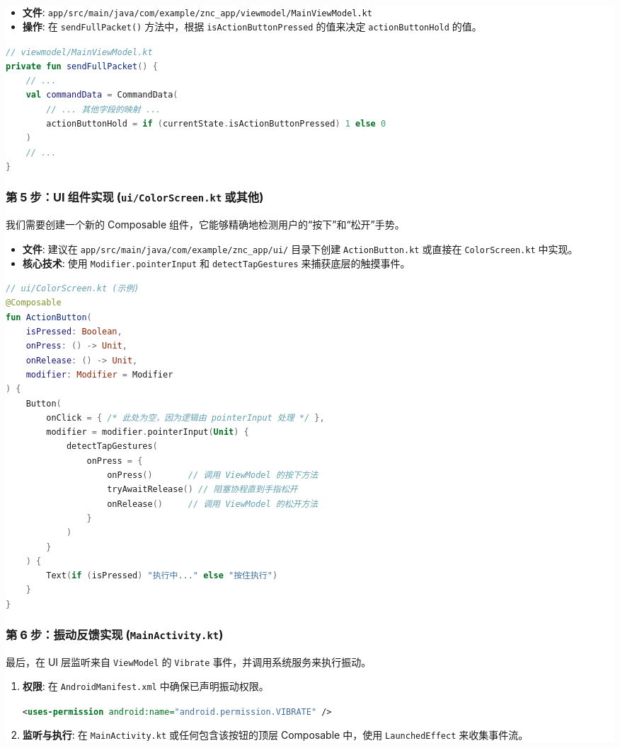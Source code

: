 *   **文件**: `app/src/main/java/com/example/znc_app/viewmodel/MainViewModel.kt`
*   **操作**: 在 `sendFullPacket()` 方法中，根据 `isActionButtonPressed` 的值来决定 `actionButtonHold` 的值。

```kotlin
// viewmodel/MainViewModel.kt
private fun sendFullPacket() {
    // ...
    val commandData = CommandData(
        // ... 其他字段的映射 ...
        actionButtonHold = if (currentState.isActionButtonPressed) 1 else 0
    )
    // ...
}
```

### 第 5 步：UI 组件实现 (`ui/ColorScreen.kt` 或其他)

我们需要创建一个新的 Composable 组件，它能够精确地检测用户的“按下”和“松开”手势。

*   **文件**: 建议在 `app/src/main/java/com/example/znc_app/ui/` 目录下创建 `ActionButton.kt` 或直接在 `ColorScreen.kt` 中实现。
*   **核心技术**: 使用 `Modifier.pointerInput` 和 `detectTapGestures` 来捕获底层的触摸事件。

```kotlin
// ui/ColorScreen.kt (示例)
@Composable
fun ActionButton(
    isPressed: Boolean,
    onPress: () -> Unit,
    onRelease: () -> Unit,
    modifier: Modifier = Modifier
) {
    Button(
        onClick = { /* 此处为空，因为逻辑由 pointerInput 处理 */ },
        modifier = modifier.pointerInput(Unit) {
            detectTapGestures(
                onPress = {
                    onPress()       // 调用 ViewModel 的按下方法
                    tryAwaitRelease() // 阻塞协程直到手指松开
                    onRelease()     // 调用 ViewModel 的松开方法
                }
            )
        }
    ) {
        Text(if (isPressed) "执行中..." else "按住执行")
    }
}
```

### 第 6 步：振动反馈实现 (`MainActivity.kt`)

最后，在 UI 层监听来自 `ViewModel` 的 `Vibrate` 事件，并调用系统服务来执行振动。

1.  **权限**: 在 `AndroidManifest.xml` 中确保已声明振动权限。
    ```xml
    <uses-permission android:name="android.permission.VIBRATE" />
    ```
2.  **监听与执行**: 在 `MainActivity.kt` 或任何包含该按钮的顶层 Composable 中，使用 `LaunchedEffect` 来收集事件流。
